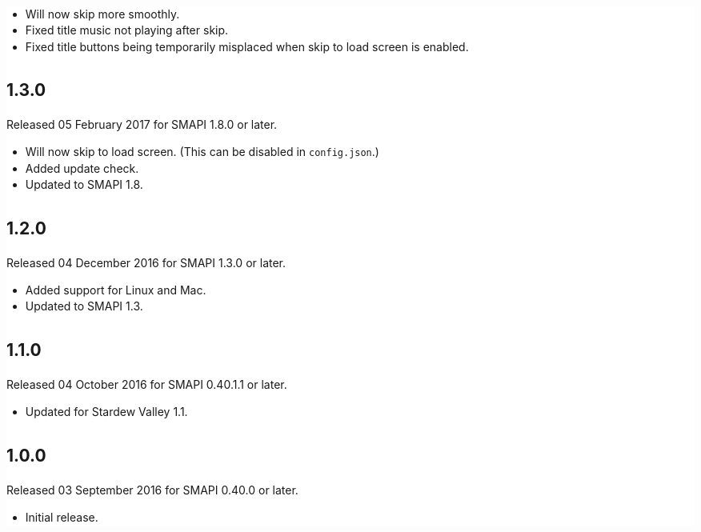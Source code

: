 * Will now skip more smoothly.
* Fixed title music not playing after skip.
* Fixed title buttons being temporarily misplaced when skip to load screen is enabled.

## 1.3.0
Released 05 February 2017 for SMAPI 1.8.0 or later.

* Will now skip to load screen. (This can be disabled in `config.json`.)
* Added update check.
* Updated to SMAPI 1.8.

## 1.2.0
Released 04 December 2016 for SMAPI 1.3.0 or later.

* Added support for Linux and Mac.
* Updated to SMAPI 1.3.

## 1.1.0
Released 04 October 2016 for SMAPI 0.40.1.1 or later.

* Updated for Stardew Valley 1.1.

## 1.0.0
Released 03 September 2016 for SMAPI 0.40.0 or later.

* Initial release.
